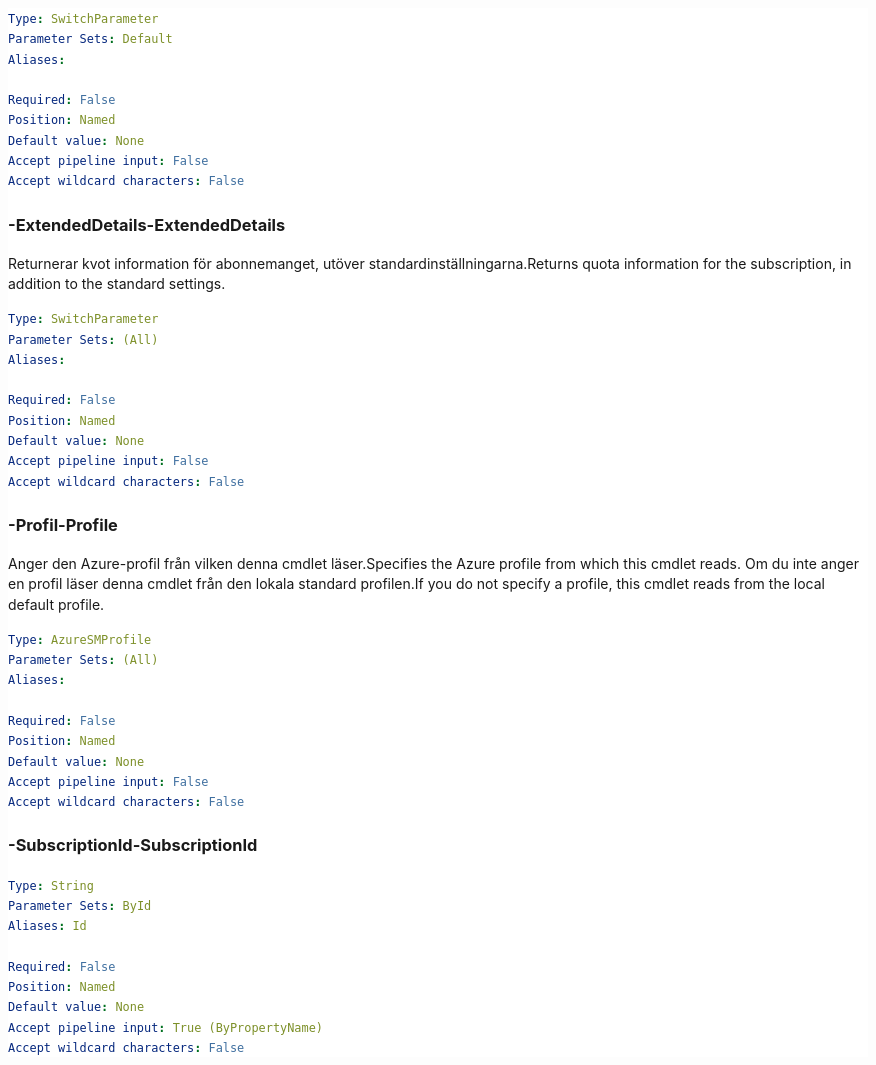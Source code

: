 ```yaml
Type: SwitchParameter
Parameter Sets: Default
Aliases: 

Required: False
Position: Named
Default value: None
Accept pipeline input: False
Accept wildcard characters: False
```

### <span data-ttu-id="27ff0-140">-ExtendedDetails</span><span class="sxs-lookup"><span data-stu-id="27ff0-140">-ExtendedDetails</span></span>
<span data-ttu-id="27ff0-141">Returnerar kvot information för abonnemanget, utöver standardinställningarna.</span><span class="sxs-lookup"><span data-stu-id="27ff0-141">Returns quota information for the subscription, in addition to the standard settings.</span></span>

```yaml
Type: SwitchParameter
Parameter Sets: (All)
Aliases: 

Required: False
Position: Named
Default value: None
Accept pipeline input: False
Accept wildcard characters: False
```

### <span data-ttu-id="27ff0-142">-Profil</span><span class="sxs-lookup"><span data-stu-id="27ff0-142">-Profile</span></span>
<span data-ttu-id="27ff0-143">Anger den Azure-profil från vilken denna cmdlet läser.</span><span class="sxs-lookup"><span data-stu-id="27ff0-143">Specifies the Azure profile from which this cmdlet reads.</span></span> <span data-ttu-id="27ff0-144">Om du inte anger en profil läser denna cmdlet från den lokala standard profilen.</span><span class="sxs-lookup"><span data-stu-id="27ff0-144">If you do not specify a profile, this cmdlet reads from the local default profile.</span></span>

```yaml
Type: AzureSMProfile
Parameter Sets: (All)
Aliases: 

Required: False
Position: Named
Default value: None
Accept pipeline input: False
Accept wildcard characters: False
```

### <span data-ttu-id="27ff0-145">-SubscriptionId</span><span class="sxs-lookup"><span data-stu-id="27ff0-145">-SubscriptionId</span></span>
```yaml
Type: String
Parameter Sets: ById
Aliases: Id

Required: False
Position: Named
Default value: None
Accept pipeline input: True (ByPropertyName)
Accept wildcard characters: False
```